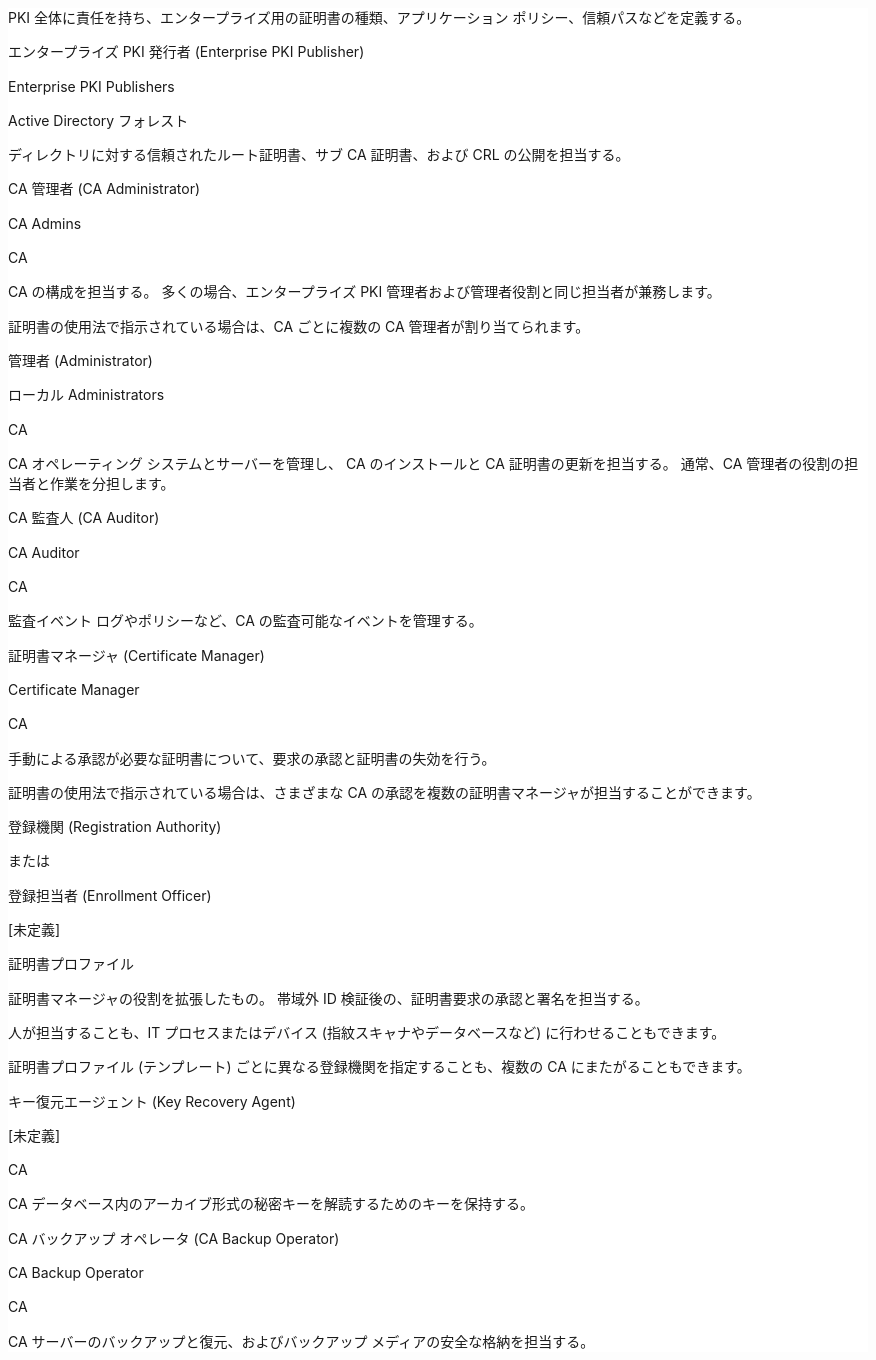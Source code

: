 <td style="border:1px solid black;"><p>PKI 全体に責任を持ち、エンタープライズ用の証明書の種類、アプリケーション ポリシー、信頼パスなどを定義する。</p></td>
</tr>
<tr class="even">
<td style="border:1px solid black;"><p>エンタープライズ PKI 発行者 (Enterprise PKI Publisher)</p></td>
<td style="border:1px solid black;"><p>Enterprise PKI Publishers</p></td>
<td style="border:1px solid black;"><p>Active Directory フォレスト</p></td>
<td style="border:1px solid black;"><p>ディレクトリに対する信頼されたルート証明書、サブ CA 証明書、および CRL の公開を担当する。</p></td>
</tr>
<tr class="odd">
<td style="border:1px solid black;"><p>CA 管理者 (CA Administrator)</p></td>
<td style="border:1px solid black;"><p>CA Admins</p></td>
<td style="border:1px solid black;"><p>CA</p></td>
<td style="border:1px solid black;"><p>CA の構成を担当する。 多くの場合、エンタープライズ PKI 管理者および管理者役割と同じ担当者が兼務します。</p>
<p>証明書の使用法で指示されている場合は、CA ごとに複数の CA 管理者が割り当てられます。</p></td>
</tr>
<tr class="even">
<td style="border:1px solid black;"><p>管理者 (Administrator)</p></td>
<td style="border:1px solid black;"><p>ローカル Administrators</p></td>
<td style="border:1px solid black;"><p>CA</p></td>
<td style="border:1px solid black;"><p>CA オペレーティング システムとサーバーを管理し、 CA のインストールと CA 証明書の更新を担当する。 通常、CA 管理者の役割の担当者と作業を分担します。</p></td>
</tr>
<tr class="odd">
<td style="border:1px solid black;"><p>CA 監査人 (CA Auditor)</p></td>
<td style="border:1px solid black;"><p>CA Auditor</p></td>
<td style="border:1px solid black;"><p>CA</p></td>
<td style="border:1px solid black;"><p>監査イベント ログやポリシーなど、CA の監査可能なイベントを管理する。</p></td>
</tr>
<tr class="even">
<td style="border:1px solid black;"><p>証明書マネージャ (Certificate Manager)</p></td>
<td style="border:1px solid black;"><p>Certificate Manager</p></td>
<td style="border:1px solid black;"><p>CA</p></td>
<td style="border:1px solid black;"><p>手動による承認が必要な証明書について、要求の承認と証明書の失効を行う。</p>
<p>証明書の使用法で指示されている場合は、さまざまな CA の承認を複数の証明書マネージャが担当することができます。</p></td>
</tr>
<tr class="odd">
<td style="border:1px solid black;"><p>登録機関 (Registration Authority)</p>
<p>または</p>
<p>登録担当者 (Enrollment Officer)</p></td>
<td style="border:1px solid black;"><p>[未定義]</p></td>
<td style="border:1px solid black;"><p>証明書プロファイル</p></td>
<td style="border:1px solid black;"><p>証明書マネージャの役割を拡張したもの。 帯域外 ID 検証後の、証明書要求の承認と署名を担当する。</p>
<p>人が担当することも、IT プロセスまたはデバイス (指紋スキャナやデータベースなど) に行わせることもできます。</p>
<p>証明書プロファイル (テンプレート) ごとに異なる登録機関を指定することも、複数の CA にまたがることもできます。</p></td>
</tr>
<tr class="even">
<td style="border:1px solid black;"><p>キー復元エージェント (Key Recovery Agent)</p></td>
<td style="border:1px solid black;"><p>[未定義]</p></td>
<td style="border:1px solid black;"><p>CA</p></td>
<td style="border:1px solid black;"><p>CA データベース内のアーカイブ形式の秘密キーを解読するためのキーを保持する。</p></td>
</tr>
<tr class="odd">
<td style="border:1px solid black;"><p>CA バックアップ オペレータ (CA Backup Operator)</p></td>
<td style="border:1px solid black;"><p>CA Backup Operator</p></td>
<td style="border:1px solid black;"><p>CA</p></td>
<td style="border:1px solid black;"><p>CA サーバーのバックアップと復元、およびバックアップ メディアの安全な格納を担当する。</p></td>
</tr>
</tbody>
</table>
  